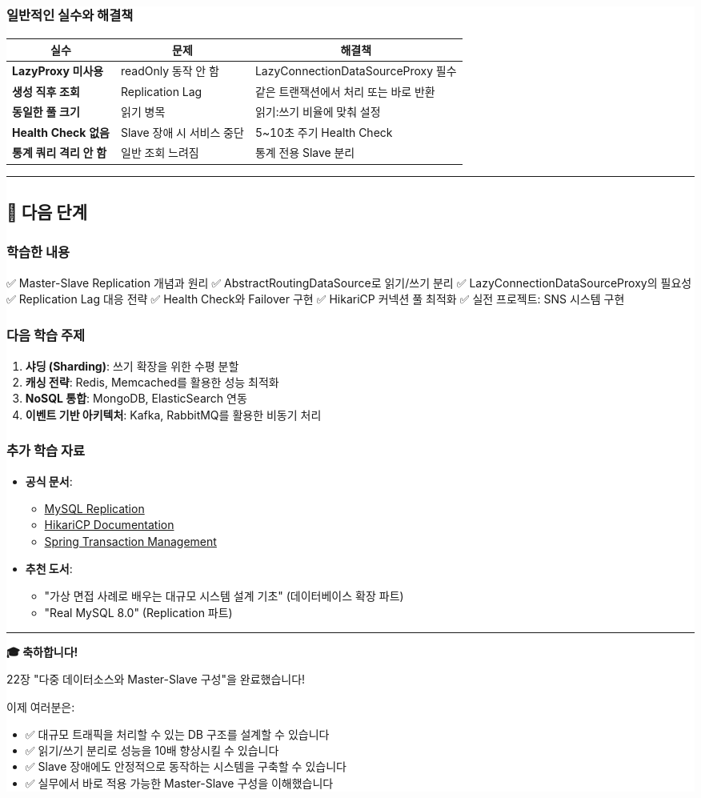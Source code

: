 ### 일반적인 실수와 해결책

| 실수 | 문제 | 해결책 |
|------|-----|-------|
| **LazyProxy 미사용** | readOnly 동작 안 함 | LazyConnectionDataSourceProxy 필수 |
| **생성 직후 조회** | Replication Lag | 같은 트랜잭션에서 처리 또는 바로 반환 |
| **동일한 풀 크기** | 읽기 병목 | 읽기:쓰기 비율에 맞춰 설정 |
| **Health Check 없음** | Slave 장애 시 서비스 중단 | 5~10초 주기 Health Check |
| **통계 쿼리 격리 안 함** | 일반 조회 느려짐 | 통계 전용 Slave 분리 |

---

## 🎯 다음 단계

### 학습한 내용
✅ Master-Slave Replication 개념과 원리
✅ AbstractRoutingDataSource로 읽기/쓰기 분리
✅ LazyConnectionDataSourceProxy의 필요성
✅ Replication Lag 대응 전략
✅ Health Check와 Failover 구현
✅ HikariCP 커넥션 풀 최적화
✅ 실전 프로젝트: SNS 시스템 구현

### 다음 학습 주제
1. **샤딩 (Sharding)**: 쓰기 확장을 위한 수평 분할
2. **캐싱 전략**: Redis, Memcached를 활용한 성능 최적화
3. **NoSQL 통합**: MongoDB, ElasticSearch 연동
4. **이벤트 기반 아키텍처**: Kafka, RabbitMQ를 활용한 비동기 처리

### 추가 학습 자료
- **공식 문서**:
  - [MySQL Replication](https://dev.mysql.com/doc/refman/8.0/en/replication.html)
  - [HikariCP Documentation](https://github.com/brettwooldridge/HikariCP)
  - [Spring Transaction Management](https://docs.spring.io/spring-framework/docs/current/reference/html/data-access.html#transaction)

- **추천 도서**:
  - "가상 면접 사례로 배우는 대규모 시스템 설계 기초" (데이터베이스 확장 파트)
  - "Real MySQL 8.0" (Replication 파트)

---

**🎓 축하합니다!**

22장 "다중 데이터소스와 Master-Slave 구성"을 완료했습니다!

이제 여러분은:
- ✅ 대규모 트래픽을 처리할 수 있는 DB 구조를 설계할 수 있습니다
- ✅ 읽기/쓰기 분리로 성능을 10배 향상시킬 수 있습니다
- ✅ Slave 장애에도 안정적으로 동작하는 시스템을 구축할 수 있습니다
- ✅ 실무에서 바로 적용 가능한 Master-Slave 구성을 이해했습니다
